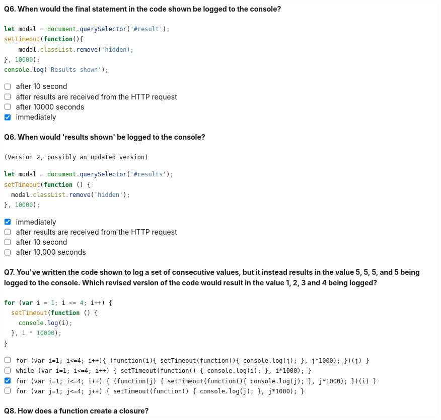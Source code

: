 #### Q6. When would the final statement in the code shown be logged to the console?

```js
let modal = document.querySelector('#result');
setTimeout(function(){
    modal.classList.remove('hidden);
}, 10000);
console.log('Results shown');
```

- [ ] after 10 second
- [ ] after results are received from the HTTP request
- [ ] after 10000 seconds
- [x] immediately

#### Q6. When would 'results shown' be logged to the console?

`(Version 2, possibly an updated version)`

```js
let modal = document.querySelector('#results');
setTimeout(function () {
  modal.classList.remove('hidden');
}, 10000);
```

- [x] immediately
- [ ] after results are received from the HTTP request
- [ ] after 10 second
- [ ] after 10,000 seconds

#### Q7. You've written the code shown to log a set of consecutive values, but it instead results in the value 5, 5, 5, and 5 being logged to the console. Which revised version of the code would result in the value 1, 2, 3 and 4 being logged?

```js
for (var i = 1; i <= 4; i++) {
  setTimeout(function () {
    console.log(i);
  }, i * 10000);
}
```

- [ ] `for (var i=1; i<=4; i++){ (function(i){ setTimeout(function(){ console.log(j); }, j*1000); })(j) }`
- [ ] `while (var i=1; i<=4; i++) { setTimeout(function() { console.log(i); }, i*1000); }`
- [x] `for (var i=1; i<=4; i++) { (function(j) { setTimeout(function(){ console.log(j); }, j*1000); })(i) }`
- [ ] `for (var j=1; j<=4; j++) { setTimeout(function() { console.log(j); }, j*1000); }`

#### Q8. How does a function create a closure?
